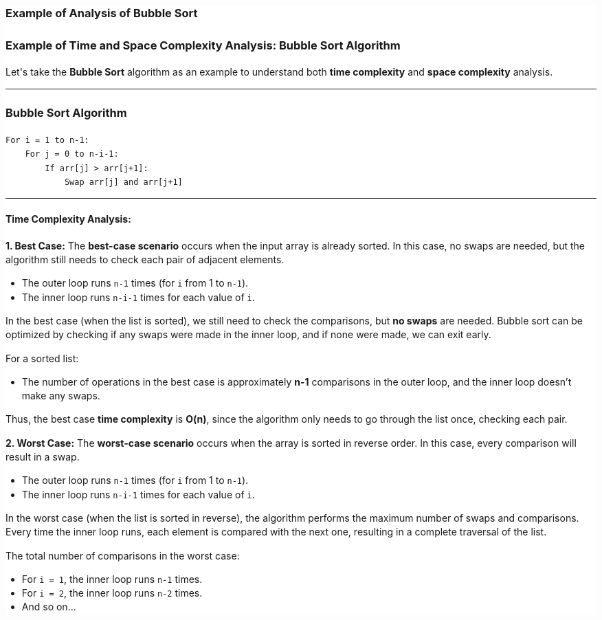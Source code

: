 ### Example of Analysis of Bubble Sort

### Example of Time and Space Complexity Analysis: **Bubble Sort Algorithm**

Let's take the **Bubble Sort** algorithm as an example to understand both **time complexity** and **space complexity** analysis.

---

### **Bubble Sort Algorithm**

``` 
For i = 1 to n-1:
    For j = 0 to n-i-1:
        If arr[j] > arr[j+1]:
            Swap arr[j] and arr[j+1]
```

---

#### **Time Complexity Analysis:**

**1. Best Case:**
The **best-case scenario** occurs when the input array is already sorted. In this case, no swaps are needed, but the algorithm still needs to check each pair of adjacent elements.

- The outer loop runs `n-1` times (for `i` from 1 to `n-1`).
- The inner loop runs `n-i-1` times for each value of `i`.
  
In the best case (when the list is sorted), we still need to check the comparisons, but **no swaps** are needed. Bubble sort can be optimized by checking if any swaps were made in the inner loop, and if none were made, we can exit early.

For a sorted list:
- The number of operations in the best case is approximately **n-1** comparisons in the outer loop, and the inner loop doesn’t make any swaps.

Thus, the best case **time complexity** is **O(n)**, since the algorithm only needs to go through the list once, checking each pair.

**2. Worst Case:**
The **worst-case scenario** occurs when the array is sorted in reverse order. In this case, every comparison will result in a swap.

- The outer loop runs `n-1` times (for `i` from 1 to `n-1`).
- The inner loop runs `n-i-1` times for each value of `i`.

In the worst case (when the list is sorted in reverse), the algorithm performs the maximum number of swaps and comparisons. Every time the inner loop runs, each element is compared with the next one, resulting in a complete traversal of the list.

The total number of comparisons in the worst case:
- For `i = 1`, the inner loop runs `n-1` times.
- For `i = 2`, the inner loop runs `n-2` times.
- And so on...
